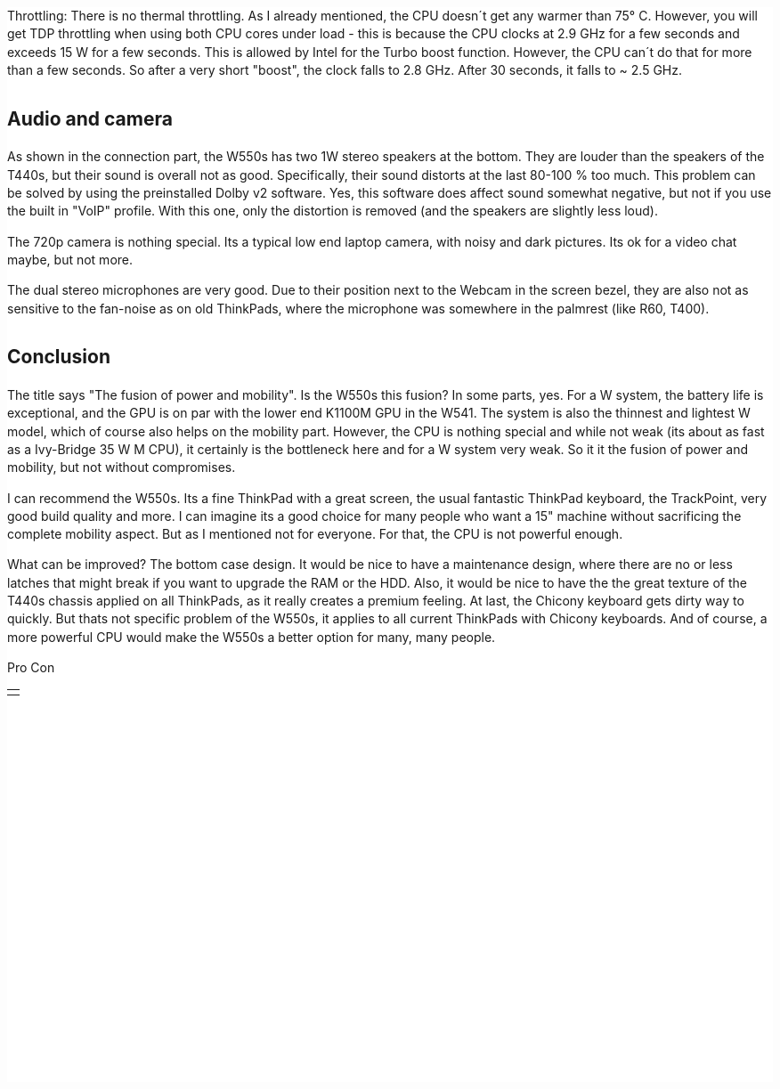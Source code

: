 Throttling: There is no thermal throttling. As I already mentioned, the CPU doesn´t get any warmer than 75° C. However, you will get TDP throttling when using both CPU cores under load - this is because the CPU clocks at 2.9 GHz for a few seconds and exceeds 15 W for a few seconds. This is allowed by Intel for the Turbo boost function. However, the CPU can´t do that for more than a few seconds. So after a very short "boost", the clock falls to 2.8 GHz. After 30 seconds, it falls to ~ 2.5 GHz.


## Audio and camera


As shown in the connection part, the W550s has two 1W stereo speakers at the bottom. They are louder than the speakers of the T440s, but their sound is overall not as good. Specifically, their sound distorts at the last 80-100 % too much. This problem can be solved by using the preinstalled Dolby v2 software. Yes, this software does affect sound somewhat negative, but not if you use the built in "VoIP" profile. With this one, only the distortion is removed (and the speakers are slightly less loud).

The 720p camera is nothing special. Its a typical low end laptop camera, with noisy and dark pictures. Its ok for a video chat maybe, but not more.

The dual stereo microphones are very good. Due to their position next to the Webcam in the screen bezel, they are also not as sensitive to the fan-noise as on old ThinkPads, where the microphone was somewhere in the palmrest (like R60, T400).


## Conclusion


The title says "The fusion of power and mobility". Is the W550s this fusion? In some parts, yes. For a W system, the battery life is exceptional, and the GPU is on par with the lower end K1100M GPU in the W541. The system is also the thinnest and lightest W model, which of course also helps on the mobility part. However, the CPU is nothing special and while not weak (its about as fast as a Ivy-Bridge 35 W M CPU), it certainly is the bottleneck here and for a W system very weak. So it it the fusion of power and mobility, but not without compromises.

I can recommend the W550s. Its a fine ThinkPad with a great screen, the usual fantastic ThinkPad keyboard, the TrackPoint, very good build quality and more. I can imagine its a good choice for many people who want a 15" machine without sacrificing the complete mobility aspect. But as I mentioned not for everyone. For that, the CPU is not powerful enough.

What can be improved? The bottom case design. It would be nice to have a maintenance design, where there are no or less latches that might break if you want to upgrade the RAM or the HDD. Also, it would be nice to have the the great texture of the T440s chassis applied on all ThinkPads, as it really creates a premium feeling. At last, the Chicony keyboard gets dirty way to quickly. But thats not specific problem of the W550s, it applies to all current ThinkPads with Chicony keyboards. And of course, a more powerful CPU would make the W550s a better option for many, many people.
<table width="888" style="height: 441px" >
<tbody >
<tr >
Pro
Con
</tr>
<tr >

<td >
